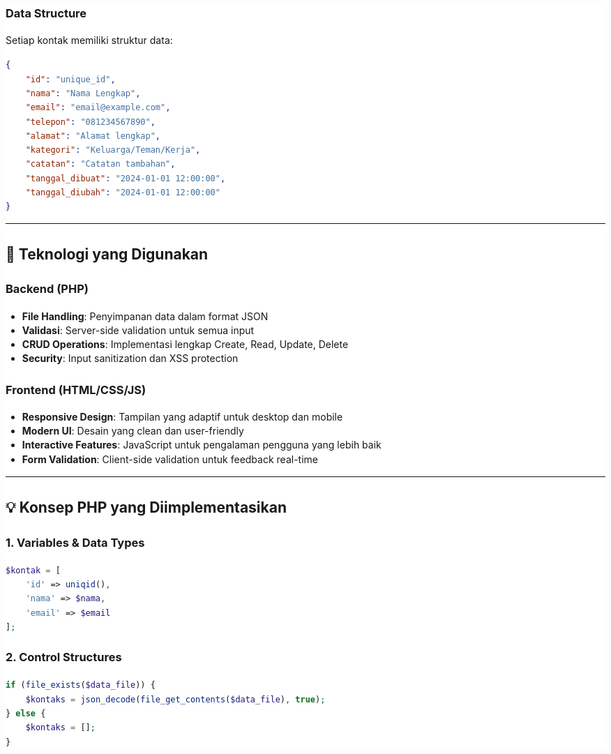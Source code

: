 ### Data Structure
Setiap kontak memiliki struktur data:
```json
{
    "id": "unique_id",
    "nama": "Nama Lengkap",
    "email": "email@example.com",
    "telepon": "081234567890",
    "alamat": "Alamat lengkap",
    "kategori": "Keluarga/Teman/Kerja",
    "catatan": "Catatan tambahan",
    "tanggal_dibuat": "2024-01-01 12:00:00",
    "tanggal_diubah": "2024-01-01 12:00:00"
}
```

---

## 🔧 Teknologi yang Digunakan

### Backend (PHP)
- **File Handling**: Penyimpanan data dalam format JSON
- **Validasi**: Server-side validation untuk semua input
- **CRUD Operations**: Implementasi lengkap Create, Read, Update, Delete
- **Security**: Input sanitization dan XSS protection

### Frontend (HTML/CSS/JS)
- **Responsive Design**: Tampilan yang adaptif untuk desktop dan mobile
- **Modern UI**: Desain yang clean dan user-friendly
- **Interactive Features**: JavaScript untuk pengalaman pengguna yang lebih baik
- **Form Validation**: Client-side validation untuk feedback real-time

---

## 💡 Konsep PHP yang Diimplementasikan

### 1. Variables & Data Types
```php
$kontak = [
    'id' => uniqid(),
    'nama' => $nama,
    'email' => $email
];
```

### 2. Control Structures
```php
if (file_exists($data_file)) {
    $kontaks = json_decode(file_get_contents($data_file), true);
} else {
    $kontaks = [];
}
```
